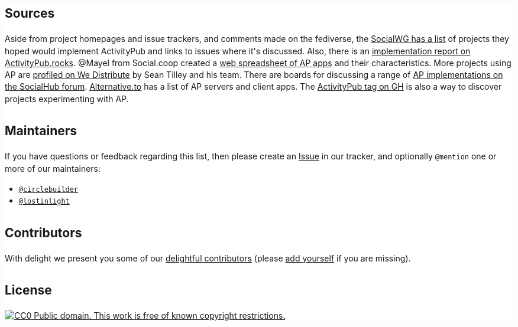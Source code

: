## Sources

Aside from project homepages and issue trackers, and comments made on the fediverse, the [SocialWG has a list](https://www.w3.org/wiki/Socialwg/ActivityPub_network) of projects they hoped would implement ActivityPub and links to issues where it's discussed. Also, there is an [implementation report on ActivityPub.rocks](https://activitypub.rocks/implementation-report/). @Mayel from Social.coop created a [web spreadsheet of AP apps](https://ethercalc.org/fediverse-stacks) and their characteristics. More projects using AP are [profiled on We Distribute](http://wedistribute.org/) by Sean Tilley and his team. There are boards for discussing a range of [AP implementations on the SocialHub forum](https://socialhub.activitypub.rocks/c/software/14). [Alternative.to](https://alternativeto.net/list/5696/activitypub) has a list of AP servers and client apps. The [ActivityPub tag on GH](https://github.com/topics/activitypub) is also a way to discover projects experimenting with AP.

## Maintainers

If you have questions or feedback regarding this list, then please create an [Issue](https://codeberg.org/fediverse/delightful-fediverse-apps/issues) in our tracker, and optionally `@mention` one or more of our maintainers:

- [`@circlebuilder`](https://codeberg.org/circlebuilder)
- [`@lostinlight`](https://codeberg.org/lostinlight)

## Contributors

With delight we present you some of our [delightful contributors](delightful-contributors.md) (please [add yourself](https://codeberg.org/teaserbot-labs/delightful/src/branch/main/delight-us.md#attribution-of-contributors) if you are missing).

## License

[![CC0 Public domain. This work is free of known copyright restrictions.](https://i.creativecommons.org/p/mark/1.0/88x31.png)](LICENSE)
